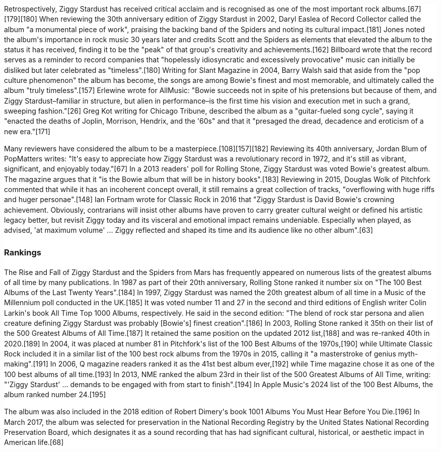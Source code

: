 Retrospectively, Ziggy Stardust has received critical acclaim and is recognised as one of the most important rock albums.[67][179][180] When reviewing the 30th anniversary edition of Ziggy Stardust in 2002, Daryl Easlea of Record Collector called the album "a monumental piece of work", praising the backing band of the Spiders and noting its cultural impact.[181] Jones noted the album's importance in rock music 30 years later and credits Scott and the Spiders as elements that elevated the album to the status it has received, finding it to be the "peak" of that group's creativity and achievements.[162] Billboard wrote that the record serves as a reminder to record companies that "hopelessly idiosyncratic and excessively provocative" music can initially be disliked but later celebrated as "timeless".[180] Writing for Slant Magazine in 2004, Barry Walsh said that aside from the "pop culture phenomenon" the album has become, the songs are among Bowie's finest and most memorable, and ultimately called the album "truly timeless".[157] Erlewine wrote for AllMusic: "Bowie succeeds not in spite of his pretensions but because of them, and Ziggy Stardust–familiar in structure, but alien in performance–is the first time his vision and execution met in such a grand, sweeping fashion."[26] Greg Kot writing for Chicago Tribune, described the album as a "guitar-fueled song cycle", saying it "enacted the deaths of Joplin, Morrison, Hendrix, and the '60s" and  that it "presaged the dread, decadence and eroticism of a new era."[171]

Many reviewers have considered the album to be a masterpiece.[108][157][182] Reviewing its 40th anniversary, Jordan Blum of PopMatters writes: "It's easy to appreciate how Ziggy Stardust was a revolutionary record in 1972, and it's still as vibrant, significant, and enjoyably today."[67] In a 2013 readers' poll for Rolling Stone, Ziggy Stardust was voted Bowie's greatest album. The magazine argues that it "is the Bowie album that will be in history books".[183] Reviewing in 2015, Douglas Wolk of Pitchfork commented that while it has an incoherent concept overall, it still remains a great collection of tracks, "overflowing with huge riffs and huger personae".[148] Ian Fortnam wrote for Classic Rock in 2016 that "Ziggy Stardust is David Bowie's crowning achievement. Obviously, contrarians will insist other albums have proven to carry greater cultural weight or defined his artistic legacy better, but revisit Ziggy today and its visceral and emotional impact remains undeniable. Especially when played, as advised, 'at maximum volume' ... Ziggy reflected and shaped its time and its audience like no other album".[63]

### Rankings

The Rise and Fall of Ziggy Stardust and the Spiders from Mars has frequently appeared on numerous lists of the greatest albums of all time by many publications. In 1987 as part of their 20th anniversary, Rolling Stone ranked it number six on "The 100 Best Albums of the Last Twenty Years".[184] In 1997, Ziggy Stardust was named the 20th greatest album of all time in a Music of the Millennium poll conducted in the UK.[185] It was voted number 11 and 27 in the second and third editions of English writer Colin Larkin's book All Time Top 1000 Albums, respectively. He said in the second edition: "The blend of rock star persona and alien creature defining Ziggy Stardust was probably [Bowie's] finest creation".[186] In 2003, Rolling Stone ranked it 35th on their list of the 500 Greatest Albums of All Time.[187] It retained the same position on the updated 2012 list,[188] and was re-ranked 40th in 2020.[189] In 2004, it was placed at number 81 in Pitchfork's list of the 100 Best Albums of the 1970s,[190] while Ultimate Classic Rock included it in a similar list of the 100 best rock albums from the 1970s in 2015, calling it "a masterstroke of genius myth-making".[191] In 2006, Q magazine readers ranked it as the 41st best album ever,[192] while Time magazine chose it as one of the 100 best albums of all time.[193] In 2013, NME ranked the album 23rd in their list of the 500 Greatest Albums of All Time, writing: "'Ziggy Stardust' ... demands to be engaged with from start to finish".[194] In Apple Music's 2024 list of the 100 Best Albums, the album ranked number 24.[195]

The album was also included in the 2018 edition of Robert Dimery's book 1001 Albums You Must Hear Before You Die.[196] In March 2017, the album was selected for preservation in the National Recording Registry by the United States National Recording Preservation Board, which designates it as a sound recording that has had significant cultural, historical, or aesthetic impact in American life.[68]
